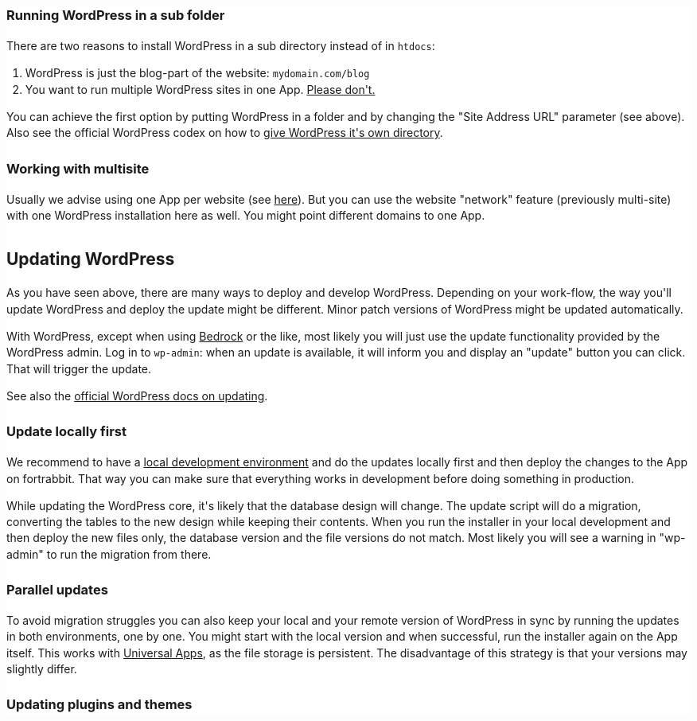 ### Running WordPress in a sub folder

There are two reasons to install WordPress in a sub directory instead of in `htdocs`:

1. WordPress is just the blog-part of the website: `mydomain.com/blog`
2. You want to run multiple WordPress sites in one App. [Please don't.](/app#toc-one-website-per-app)

You can achieve the first option by putting WordPress in a folder and by changing the "Site Address URL" parameter (see above). Also see the official WordPress codex on how to [give WordPress it's own directory](https://wordpress.org/support/article/giving-wordpress-its-own-directory/).

### Working with multisite

Usually we advise using one App per website (see [here](/app#toc-one-website-per-app)). But you can use the website "network" feature (previously multi-site) with one WordPress installation here as well. You might point different domains to one App.


## Updating WordPress

As you have seen above, there are many ways to deploy and develop WordPress. Depending on your work-flow, the way you'll update WordPress and deploy the update might be different. Minor patch versions of WordPress might be updated automatically.

With WordPress, except when using [Bedrock](https://roots.io/bedrock/) or the like, most likely you will just use the update functionality provided by the WordPress admin. Log in to `wp-admin`: when an update is available, it will inform you and display an "update" button you can click. That will trigger the update.

See also the [official WordPress docs on updating](https://wordpress.org/support/article/updating-wordpress/).

### Update locally first

We recommend to have a [local development environment](/local-development) and do the updates locally first and then deploy the changes to the App on fortrabbit. That way you can make sure that everything works in development before doing something in production. 

While updating the WordPress core, it's likely that the database design will change. The update script will do a migration, converting the tables to the new design while keeping their contents. When you run the installer in your local development and then deploy the new files only, the database version and the file versions do not match. Most likely you will see a warning in "wp-admin" to run the migration from there. 


### Parallel updates

To avoid migration struggles you can also keep your local and your remote version of WordPress in sync by running the updates in both environments, one by one. You might start with the local version and when successful, run the installer again on the App itself. This works with [Universal Apps](/app-uni), as the file storage is persistent. The disadvantage of this strategy is that your versions may slightly differ.

### Updating plugins and themes

